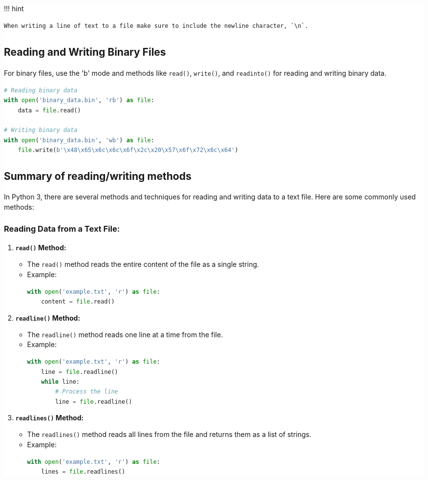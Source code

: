 !!! hint

    When writing a line of text to a file make sure to include the newline character, `\n`.

## Reading and Writing Binary Files

For binary files, use the 'b' mode and methods like `read()`, `write()`, and `readinto()` for reading and writing binary data.

```python
# Reading binary data
with open('binary_data.bin', 'rb') as file:
    data = file.read()

# Writing binary data
with open('binary_data.bin', 'wb') as file:
    file.write(b'\x48\x65\x6c\x6c\x6f\x2c\x20\x57\x6f\x72\x6c\x64')
```

## Summary of reading/writing methods

In Python 3, there are several methods and techniques for reading and writing data to a text file. Here are some commonly used methods:

### Reading Data from a Text File:

1. **`read()` Method:**
   - The `read()` method reads the entire content of the file as a single string.
   - Example:
     ```python
     with open('example.txt', 'r') as file:
         content = file.read()
     ```

2. **`readline()` Method:**
   - The `readline()` method reads one line at a time from the file.
   - Example:
     ```python
     with open('example.txt', 'r') as file:
         line = file.readline()
         while line:
             # Process the line
             line = file.readline()
     ```

3. **`readlines()` Method:**
   - The `readlines()` method reads all lines from the file and returns them as a list of strings.
   - Example:
     ```python
     with open('example.txt', 'r') as file:
         lines = file.readlines()
     ```

